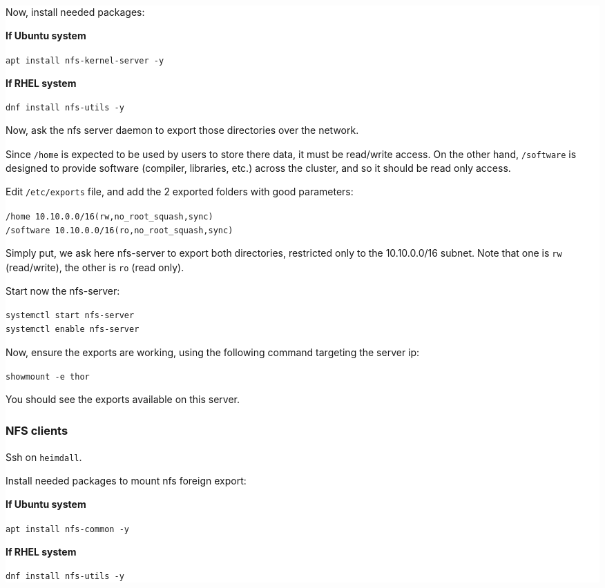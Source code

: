 Now, install needed packages:

**If Ubuntu system**

```
apt install nfs-kernel-server -y
```

**If RHEL system**

```
dnf install nfs-utils -y
```

Now, ask the nfs server daemon to export those directories over the network.

Since `/home` is expected to be used by users to store there data, it must be read/write access.
On the other hand, `/software` is designed to provide software (compiler, libraries, etc.) across
the cluster, and so it should be read only access.

Edit `/etc/exports` file, and add the 2 exported folders with good parameters:

```
/home 10.10.0.0/16(rw,no_root_squash,sync)
/software 10.10.0.0/16(ro,no_root_squash,sync)
```

Simply put, we ask here nfs-server to export both directories, restricted only to the
10.10.0.0/16 subnet. Note that one is `rw` (read/write), the other is `ro` (read only).

Start now the nfs-server:

```
systemctl start nfs-server
systemctl enable nfs-server
```

Now, ensure the exports are working, using the following command targeting the server ip:

```
showmount -e thor
```

You should see the exports available on this server.

### NFS clients

Ssh on `heimdall`.

Install needed packages to mount nfs foreign export:

**If Ubuntu system**

```
apt install nfs-common -y
```

**If RHEL system**

```
dnf install nfs-utils -y
```
